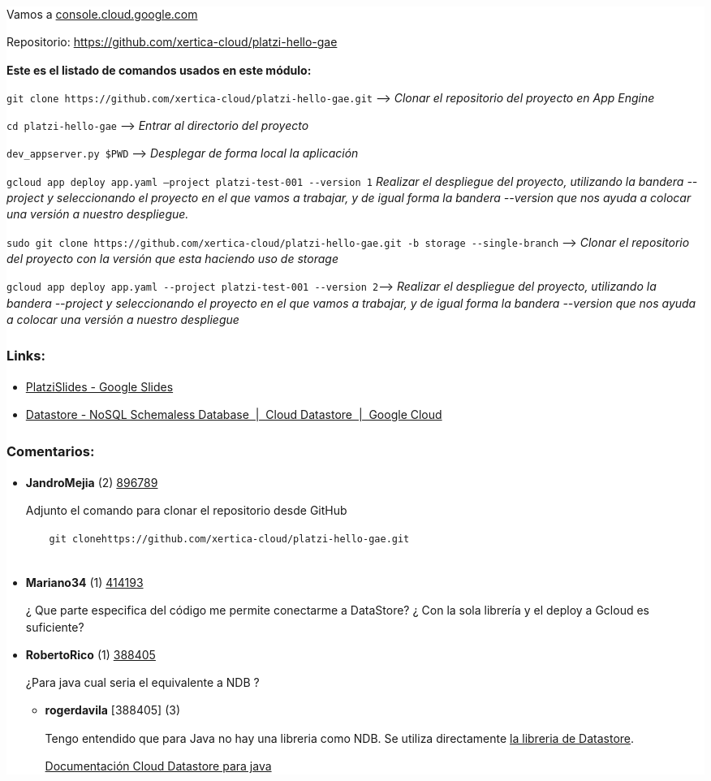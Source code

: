 Vamos a [console.cloud.google.com](http://console.cloud.google.com)

Repositorio: <https://github.com/xertica-cloud/platzi-hello-gae>

**Este es el listado de comandos usados en este módulo:**

`git clone https://github.com/xertica-cloud/platzi-hello-gae.git` \--> _Clonar el repositorio del proyecto en App Engine_

`cd platzi-hello-gae` \--> _Entrar al directorio del proyecto_

`dev_appserver.py $PWD` \--> _Desplegar de forma local la aplicación_

`gcloud app deploy app.yaml —project platzi-test-001 --version 1` _Realizar el despliegue del proyecto, utilizando la bandera --project y seleccionando el proyecto en el que vamos a trabajar, y de igual forma la bandera --version que nos ayuda a colocar una versión a nuestro despliegue._

`sudo git clone https://github.com/xertica-cloud/platzi-hello-gae.git -b storage --single-branch` \--> _Clonar el repositorio del proyecto con la versión que esta haciendo uso de storage_

`gcloud app deploy app.yaml --project platzi-test-001 --version 2`–> _Realizar el despliegue del proyecto, utilizando la bandera --project y seleccionando el proyecto en el que vamos a trabajar, y de igual forma la bandera --version que nos ayuda a colocar una versión a nuestro despliegue_

### Links:

* [PlatziSlides - Google Slides](https://docs.google.com/presentation/d/1EWEXG-2cpZdBTYnU93_7YeB0YdDLu10uea8k4ymC0uA/edit?usp=sharing)

* [Datastore - NoSQL Schemaless Database  |  Cloud Datastore
       |  Google Cloud](https://cloud.google.com/datastore/)

### Comentarios:

* **JandroMejia** (2) [896789](https://platzi.com/comentario/896789/) 

	Adjunto el comando para clonar el repositorio desde GitHub
	``` 
	    git clonehttps://github.com/xertica-cloud/platzi-hello-gae.git
	    
	```

* **Mariano34** (1) [414193](https://platzi.com/comentario/414193/) 

	¿ Que parte especifica del código me permite conectarme a DataStore? ¿ Con la sola librería y el deploy a Gcloud es suficiente?

* **RobertoRico** (1) [388405](https://platzi.com/comentario/388405/) 

	¿Para java cual seria el equivalente a NDB ?

	* **rogerdavila** [388405] (3)

		Tengo entendido que para Java no hay una libreria como NDB. Se utiliza directamente [la libreria de Datastore](https://cloud.google.com/datastore/docs/reference/libraries#client-libraries-install-java).
		
		[Documentación Cloud Datastore para java](https://cloud.google.com/appengine/docs/standard/java/datastore/)
